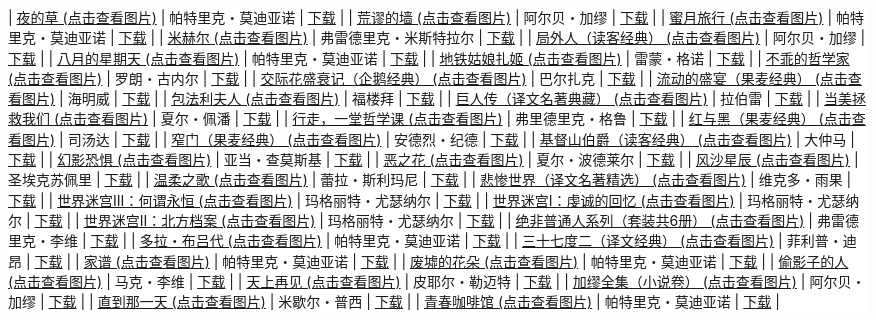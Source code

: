 | [夜的草 (点击查看图片)](https://www.dushupai.com/attachment/2024/06/05/412e78e48db6f84d.jpg) | 帕特里克・莫迪亚诺 | [下载](https://url89.ctfile.com/f/31084289-1357027684-2969f4?p=8866) |
| [荒谬的墙 (点击查看图片)](https://www.dushupai.com/attachment/2024/06/05/0ac58a9d58068cf5.jpg) | 阿尔贝・加缪 | [下载](https://url89.ctfile.com/f/31084289-1357027558-daaaf7?p=8866) |
| [蜜月旅行 (点击查看图片)](https://www.dushupai.com/attachment/2024/06/05/eeccfd145f947b91.jpg) | 帕特里克・莫迪亚诺 | [下载](https://url89.ctfile.com/f/31084289-1357027522-eb2fb2?p=8866) |
| [米赫尔 (点击查看图片)](https://www.dushupai.com/attachment/2024/06/05/712ae91065008f3d.jpg) | 弗雷德里克・米斯特拉尔 | [下载](https://url89.ctfile.com/f/31084289-1357027495-1c4f2a?p=8866) |
| [局外人（读客经典） (点击查看图片)](https://www.dushupai.com/attachment/2024/06/05/90f5cf96bf611d5b.jpg) | 阿尔贝・加缪 | [下载](https://url89.ctfile.com/f/31084289-1357027477-59e7cc?p=8866) |
| [八月的星期天 (点击查看图片)](https://www.dushupai.com/attachment/2024/06/05/3f874dde35eeec84.jpg) | 帕特里克・莫迪亚诺 | [下载](https://url89.ctfile.com/f/31084289-1357027435-819263?p=8866) |
| [地铁姑娘扎姬 (点击查看图片)](https://www.dushupai.com/attachment/2024/06/05/c1ae3f3af569fb7a.jpg) | 雷蒙・格诺 | [下载](https://url89.ctfile.com/f/31084289-1357027417-3b5646?p=8866) |
| [不乖的哲学家 (点击查看图片)](https://www.dushupai.com/attachment/2024/06/05/6227df083ac45e5c.jpg) | 罗朗・古内尔 | [下载](https://url89.ctfile.com/f/31084289-1357027357-6fca3e?p=8866) |
| [交际花盛衰记（企鹅经典） (点击查看图片)](https://www.dushupai.com/attachment/2024/06/05/b99ce1003b679691.jpg) | 巴尔扎克 | [下载](https://url89.ctfile.com/f/31084289-1357027228-7f0546?p=8866) |
| [流动的盛宴（果麦经典） (点击查看图片)](https://www.dushupai.com/attachment/2024/06/05/f7e2f09adfbce8bb.jpg) | 海明威 | [下载](https://url89.ctfile.com/f/31084289-1357027051-6a3fc0?p=8866) |
| [包法利夫人 (点击查看图片)](https://www.dushupai.com/attachment/2024/06/05/1891a75a672a7bd4.jpg) | 福楼拜 | [下载](https://url89.ctfile.com/f/31084289-1357026808-2efd7e?p=8866) |
| [巨人传（译文名著典藏） (点击查看图片)](https://www.dushupai.com/attachment/2024/06/05/87d3c73a76891e3d.jpg) | 拉伯雷 | [下载](https://url89.ctfile.com/f/31084289-1357026739-9c8fe8?p=8866) |
| [当美拯救我们 (点击查看图片)](https://www.dushupai.com/attachment/2024/06/05/89f62027cd96530d.jpg) | 夏尔・佩潘 | [下载](https://url89.ctfile.com/f/31084289-1357025575-1194c0?p=8866) |
| [行走，一堂哲学课 (点击查看图片)](https://www.dushupai.com/attachment/2024/06/05/02251e383b861572.jpg) | 弗里德里克・格鲁 | [下载](https://url89.ctfile.com/f/31084289-1357025572-e9bdce?p=8866) |
| [红与黑（果麦经典） (点击查看图片)](https://www.dushupai.com/attachment/2024/06/05/ef5dc4b78b51034f.jpg) | 司汤达 | [下载](https://url89.ctfile.com/f/31084289-1357025092-8e37c7?p=8866) |
| [窄门（果麦经典） (点击查看图片)](https://www.dushupai.com/attachment/2024/06/04/a17cfe15c61529aa.jpg) | 安德烈・纪德 | [下载](https://url89.ctfile.com/f/31084289-1357024099-8f56cf?p=8866) |
| [基督山伯爵（读客经典） (点击查看图片)](https://www.dushupai.com/attachment/2024/06/04/b434799fd0cc75a9.jpg) | 大仲马 | [下载](https://url89.ctfile.com/f/31084289-1357023730-008d2e?p=8866) |
| [幻影恐惧 (点击查看图片)](https://www.dushupai.com/attachment/2024/06/04/51a09d9d0c66970a.jpg) | 亚当・查莫斯基 | [下载](https://url89.ctfile.com/f/31084289-1357021573-27153d?p=8866) |
| [恶之花 (点击查看图片)](https://www.dushupai.com/attachment/2024/06/04/de98bb269b731d99.jpg) | 夏尔・波德莱尔 | [下载](https://url89.ctfile.com/f/31084289-1357020898-48caea?p=8866) |
| [风沙星辰 (点击查看图片)](https://www.dushupai.com/attachment/2024/06/03/83b2e3055ffb24de.jpg) | 圣埃克苏佩里 | [下载](https://url89.ctfile.com/f/31084289-1357019329-972eda?p=8866) |
| [温柔之歌 (点击查看图片)](https://www.dushupai.com/attachment/2024/06/03/3feca4bb7c8d3b17.jpg) | 蕾拉・斯利玛尼 | [下载](https://url89.ctfile.com/f/31084289-1357017928-dad628?p=8866) |
| [悲惨世界（译文名著精选） (点击查看图片)](https://www.dushupai.com/attachment/2024/06/03/0e6e9d1392c194fd.jpg) | 维克多・雨果 | [下载](https://url89.ctfile.com/f/31084289-1357017592-9191d1?p=8866) |
| [世界迷宫Ⅲ：何谓永恒 (点击查看图片)](https://www.dushupai.com/attachment/2024/06/03/dde5d4b8c685ce4c.jpg) | 玛格丽特・尤瑟纳尔 | [下载](https://url89.ctfile.com/f/31084289-1357017004-62308e?p=8866) |
| [世界迷宫I：虔诚的回忆 (点击查看图片)](https://www.dushupai.com/attachment/2024/06/03/77110ee04a604e0f.jpg) | 玛格丽特・尤瑟纳尔 | [下载](https://url89.ctfile.com/f/31084289-1357016569-c1efc9?p=8866) |
| [世界迷宫Ⅱ：北方档案 (点击查看图片)](https://www.dushupai.com/attachment/2024/06/03/46a4c46df5540233.jpg) | 玛格丽特・尤瑟纳尔 | [下载](https://url89.ctfile.com/f/31084289-1357016566-788ff4?p=8866) |
| [绝非普通人系列（套装共6册） (点击查看图片)](https://www.dushupai.com/attachment/2024/06/03/034f47406efcb4fe.jpg) | 弗雷德里克・李维 | [下载](https://url89.ctfile.com/f/31084289-1357015228-fba95a?p=8866) |
| [多拉・布吕代 (点击查看图片)](https://www.dushupai.com/attachment/2024/06/02/145756e9ad51b348.jpg) | 帕特里克・莫迪亚诺 | [下载](https://url89.ctfile.com/f/31084289-1357014472-b52db7?p=8866) |
| [三十七度二（译文经典） (点击查看图片)](https://www.dushupai.com/attachment/2024/06/02/8c39f9fa3cd9cf37.jpg) | 菲利普・迪昂 | [下载](https://url89.ctfile.com/f/31084289-1357013452-6e212b?p=8866) |
| [家谱 (点击查看图片)](https://www.dushupai.com/attachment/2024/06/02/350877eae7897269.jpg) | 帕特里克・莫迪亚诺 | [下载](https://url89.ctfile.com/f/31084289-1357012681-1ffe87?p=8866) |
| [废墟的花朵 (点击查看图片)](https://www.dushupai.com/attachment/2024/06/02/4beac448aabc9dbe.jpg) | 帕特里克・莫迪亚诺 | [下载](https://url89.ctfile.com/f/31084289-1357012504-c2ae8c?p=8866) |
| [偷影子的人 (点击查看图片)](https://www.dushupai.com/attachment/2024/06/02/becbb594e7037f2d.jpg) | 马克・李维 | [下载](https://url89.ctfile.com/f/31084289-1357011811-525654?p=8866) |
| [天上再见 (点击查看图片)](https://www.dushupai.com/attachment/2024/06/02/8b6772169eb37c7e.jpg) | 皮耶尔・勒迈特 | [下载](https://url89.ctfile.com/f/31084289-1357010554-368938?p=8866) |
| [加缪全集（小说卷） (点击查看图片)](https://www.dushupai.com/attachment/2024/06/02/8ccd251962d02104.jpg) | 阿尔贝・加缪 | [下载](https://url89.ctfile.com/f/31084289-1357009885-1f723b?p=8866) |
| [直到那一天 (点击查看图片)](https://www.dushupai.com/attachment/2024/06/02/c62a2b1d4bb8e158.jpg) | 米歇尔・普西 | [下载](https://url89.ctfile.com/f/31084289-1357009825-99cc00?p=8866) |
| [青春咖啡馆 (点击查看图片)](https://www.dushupai.com/attachment/2024/06/02/1a367f33f2bc2c8b.jpg) | 帕特里克・莫迪亚诺 | [下载](https://url89.ctfile.com/f/31084289-1357009726-977513?p=8866) |
